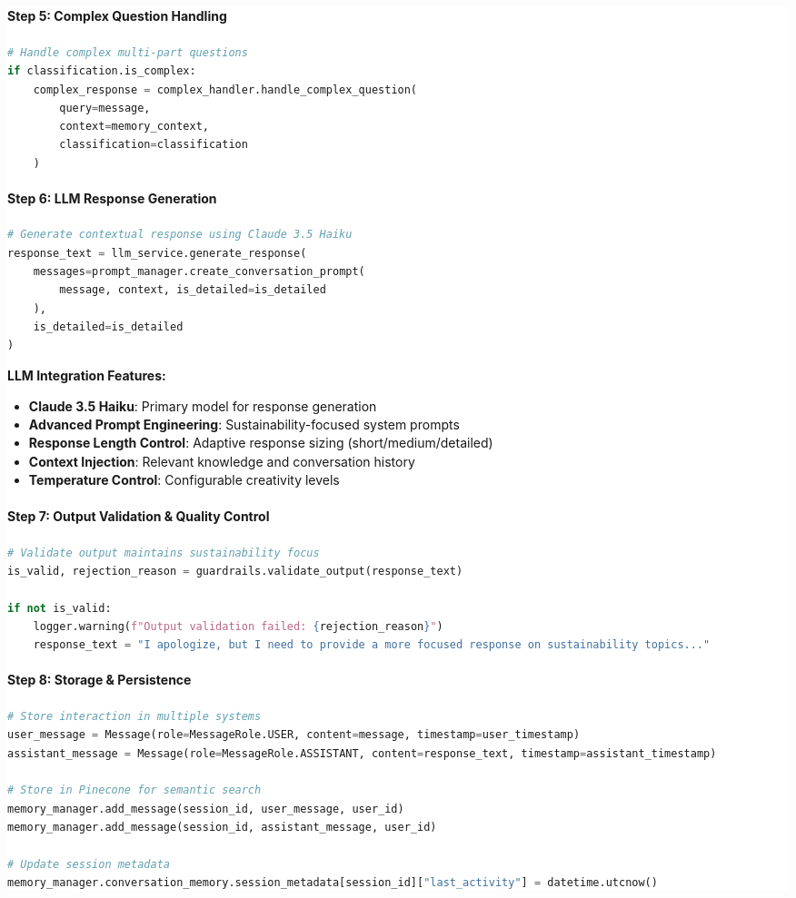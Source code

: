 #### **Step 5: Complex Question Handling**
```python
# Handle complex multi-part questions
if classification.is_complex:
    complex_response = complex_handler.handle_complex_question(
        query=message,
        context=memory_context,
        classification=classification
    )
```

#### **Step 6: LLM Response Generation**
```python
# Generate contextual response using Claude 3.5 Haiku
response_text = llm_service.generate_response(
    messages=prompt_manager.create_conversation_prompt(
        message, context, is_detailed=is_detailed
    ),
    is_detailed=is_detailed
)
```

**LLM Integration Features:**
- **Claude 3.5 Haiku**: Primary model for response generation
- **Advanced Prompt Engineering**: Sustainability-focused system prompts
- **Response Length Control**: Adaptive response sizing (short/medium/detailed)
- **Context Injection**: Relevant knowledge and conversation history
- **Temperature Control**: Configurable creativity levels

#### **Step 7: Output Validation & Quality Control**
```python
# Validate output maintains sustainability focus
is_valid, rejection_reason = guardrails.validate_output(response_text)

if not is_valid:
    logger.warning(f"Output validation failed: {rejection_reason}")
    response_text = "I apologize, but I need to provide a more focused response on sustainability topics..."
```

#### **Step 8: Storage & Persistence**
```python
# Store interaction in multiple systems
user_message = Message(role=MessageRole.USER, content=message, timestamp=user_timestamp)
assistant_message = Message(role=MessageRole.ASSISTANT, content=response_text, timestamp=assistant_timestamp)

# Store in Pinecone for semantic search
memory_manager.add_message(session_id, user_message, user_id)
memory_manager.add_message(session_id, assistant_message, user_id)

# Update session metadata
memory_manager.conversation_memory.session_metadata[session_id]["last_activity"] = datetime.utcnow()
```
